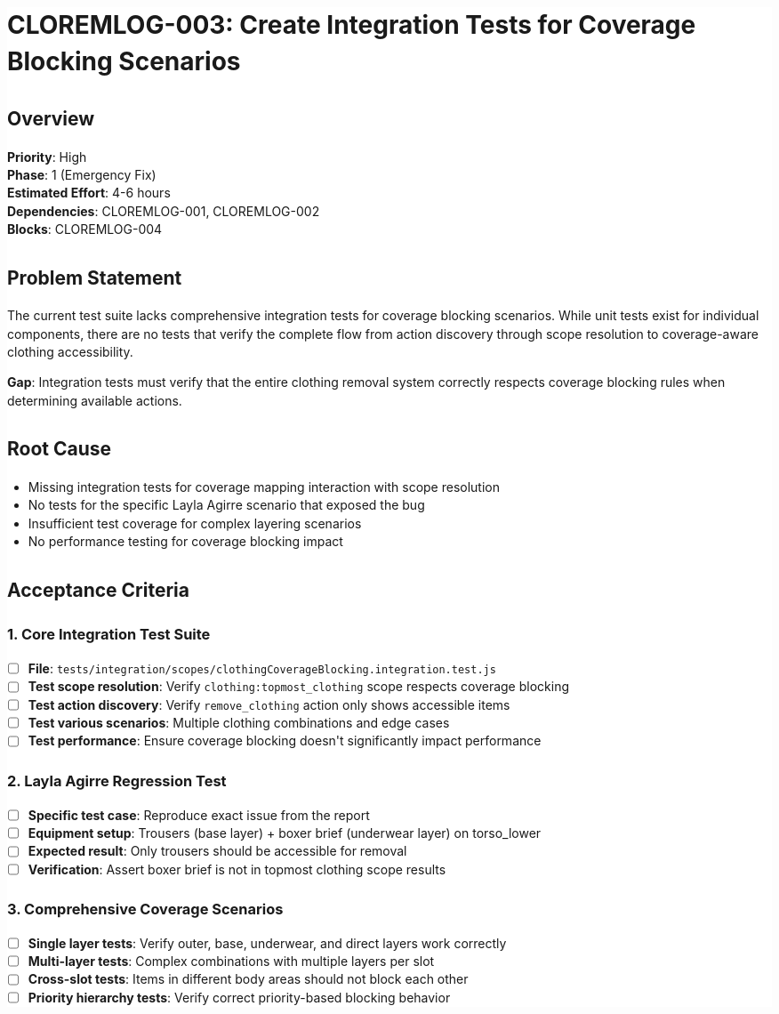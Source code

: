 # CLOREMLOG-003: Create Integration Tests for Coverage Blocking Scenarios

## Overview
**Priority**: High  
**Phase**: 1 (Emergency Fix)  
**Estimated Effort**: 4-6 hours  
**Dependencies**: CLOREMLOG-001, CLOREMLOG-002  
**Blocks**: CLOREMLOG-004

## Problem Statement

The current test suite lacks comprehensive integration tests for coverage blocking scenarios. While unit tests exist for individual components, there are no tests that verify the complete flow from action discovery through scope resolution to coverage-aware clothing accessibility.

**Gap**: Integration tests must verify that the entire clothing removal system correctly respects coverage blocking rules when determining available actions.

## Root Cause

- Missing integration tests for coverage mapping interaction with scope resolution
- No tests for the specific Layla Agirre scenario that exposed the bug
- Insufficient test coverage for complex layering scenarios
- No performance testing for coverage blocking impact

## Acceptance Criteria

### 1. Core Integration Test Suite
- [ ] **File**: `tests/integration/scopes/clothingCoverageBlocking.integration.test.js`
- [ ] **Test scope resolution**: Verify `clothing:topmost_clothing` scope respects coverage blocking
- [ ] **Test action discovery**: Verify `remove_clothing` action only shows accessible items
- [ ] **Test various scenarios**: Multiple clothing combinations and edge cases
- [ ] **Test performance**: Ensure coverage blocking doesn't significantly impact performance

### 2. Layla Agirre Regression Test
- [ ] **Specific test case**: Reproduce exact issue from the report
- [ ] **Equipment setup**: Trousers (base layer) + boxer brief (underwear layer) on torso_lower
- [ ] **Expected result**: Only trousers should be accessible for removal
- [ ] **Verification**: Assert boxer brief is not in topmost clothing scope results

### 3. Comprehensive Coverage Scenarios
- [ ] **Single layer tests**: Verify outer, base, underwear, and direct layers work correctly
- [ ] **Multi-layer tests**: Complex combinations with multiple layers per slot
- [ ] **Cross-slot tests**: Items in different body areas should not block each other
- [ ] **Priority hierarchy tests**: Verify correct priority-based blocking behavior
